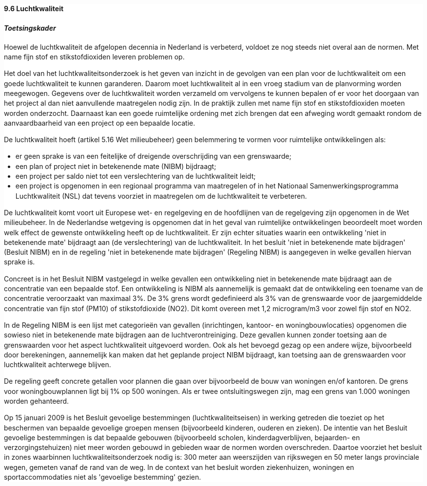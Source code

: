 #### <span id="page-47-0"></span>**9.6 Luchtkwaliteit**

#### *Toetsingskader*

Hoewel de luchtkwaliteit de afgelopen decennia in Nederland is verbeterd, voldoet ze nog steeds niet overal aan de normen. Met name fijn stof en stikstofdioxiden leveren problemen op.

Het doel van het luchtkwaliteitsonderzoek is het geven van inzicht in de gevolgen van een plan voor de luchtkwaliteit om een goede luchtkwaliteit te kunnen garanderen. Daarom moet luchtkwaliteit al in een vroeg stadium van de planvorming worden meegewogen. Gegevens over de luchtkwaliteit worden verzameld om vervolgens te kunnen bepalen of er voor het doorgaan van het project al dan niet aanvullende maatregelen nodig zijn. In de praktijk zullen met name fijn stof en stikstofdioxiden moeten worden onderzocht. Daarnaast kan een goede ruimtelijke ordening met zich brengen dat een afweging wordt gemaakt rondom de aanvaardbaarheid van een project op een bepaalde locatie.

De luchtkwaliteit hoeft (artikel 5.16 Wet milieubeheer) geen belemmering te vormen voor ruimtelijke ontwikkelingen als:

- er geen sprake is van een feitelijke of dreigende overschrijding van een grenswaarde;
- een plan of project niet in betekenende mate (NIBM) bijdraagt;
- een project per saldo niet tot een verslechtering van de luchtkwaliteit leidt;
- een project is opgenomen in een regionaal programma van maatregelen of in het Nationaal Samenwerkingsprogramma Luchtkwaliteit (NSL) dat tevens voorziet in maatregelen om de luchtkwaliteit te verbeteren.

De luchtkwaliteit komt voort uit Europese wet- en regelgeving en de hoofdlijnen van de regelgeving zijn opgenomen in de Wet milieubeheer. In de Nederlandse wetgeving is opgenomen dat in het geval van ruimtelijke ontwikkelingen beoordeelt moet worden welk effect de gewenste ontwikkeling heeft op de luchtkwaliteit. Er zijn echter situaties waarin een ontwikkeling 'niet in betekenende mate' bijdraagt aan (de verslechtering) van de luchtkwaliteit. In het besluit 'niet in betekenende mate bijdragen' (Besluit NIBM) en in de regeling 'niet in betekenende mate bijdragen' (Regeling NIBM) is aangegeven in welke gevallen hiervan sprake is.

Concreet is in het Besluit NIBM vastgelegd in welke gevallen een ontwikkeling niet in betekenende mate bijdraagt aan de concentratie van een bepaalde stof. Een ontwikkeling is NIBM als aannemelijk is gemaakt dat de ontwikkeling een toename van de concentratie veroorzaakt van maximaal 3%. De 3% grens wordt gedefinieerd als 3% van de grenswaarde voor de jaargemiddelde concentratie van fijn stof (PM10) of stikstofdioxide (NO2). Dit komt overeen met 1,2 microgram/m3 voor zowel fijn stof en NO2.

In de Regeling NIBM is een lijst met categorieën van gevallen (inrichtingen, kantoor- en woningbouwlocaties) opgenomen die sowieso niet in betekenende mate bijdragen aan de luchtverontreiniging. Deze gevallen kunnen zonder toetsing aan de grenswaarden voor het aspect luchtkwaliteit uitgevoerd worden. Ook als het bevoegd gezag op een andere wijze, bijvoorbeeld door berekeningen, aannemelijk kan maken dat het geplande project NIBM bijdraagt, kan toetsing aan de grenswaarden voor luchtkwaliteit achterwege blijven.

De regeling geeft concrete getallen voor plannen die gaan over bijvoorbeeld de bouw van woningen en/of kantoren. De grens voor woningbouwplannen ligt bij 1% op 500 woningen. Als er twee ontsluitingswegen zijn, mag een grens van 1.000 woningen worden gehanteerd.

Op 15 januari 2009 is het Besluit gevoelige bestemmingen (luchtkwaliteitseisen) in werking getreden die toeziet op het beschermen van bepaalde gevoelige groepen mensen (bijvoorbeeld kinderen, ouderen en zieken). De intentie van het Besluit gevoelige bestemmingen is dat bepaalde gebouwen (bijvoorbeeld scholen, kinderdagverblijven, bejaarden- en verzorgingstehuizen) niet meer worden gebouwd in gebieden waar de normen worden overschreden. Daartoe voorziet het besluit in zones waarbinnen luchtkwaliteitsonderzoek nodig is: 300 meter aan weerszijden van rijkswegen en 50 meter langs provinciale wegen, gemeten vanaf de rand van de weg. In de context van het besluit worden ziekenhuizen, woningen en sportaccommodaties niet als 'gevoelige bestemming' gezien.
